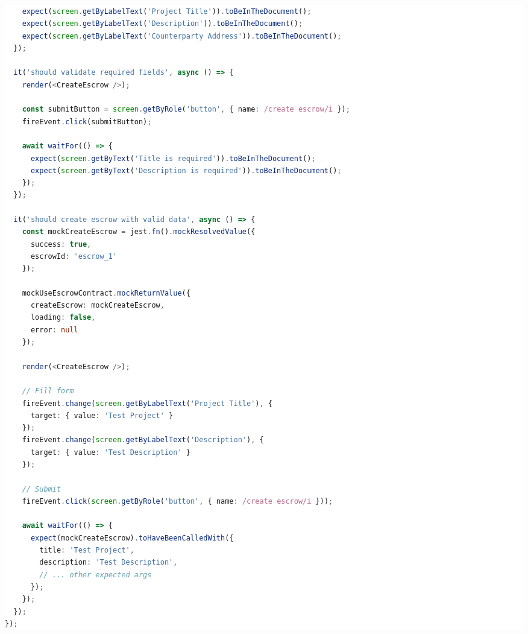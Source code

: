 ```typescript
    expect(screen.getByLabelText('Project Title')).toBeInTheDocument();
    expect(screen.getByLabelText('Description')).toBeInTheDocument();
    expect(screen.getByLabelText('Counterparty Address')).toBeInTheDocument();
  });

  it('should validate required fields', async () => {
    render(<CreateEscrow />);

    const submitButton = screen.getByRole('button', { name: /create escrow/i });
    fireEvent.click(submitButton);

    await waitFor(() => {
      expect(screen.getByText('Title is required')).toBeInTheDocument();
      expect(screen.getByText('Description is required')).toBeInTheDocument();
    });
  });

  it('should create escrow with valid data', async () => {
    const mockCreateEscrow = jest.fn().mockResolvedValue({
      success: true,
      escrowId: 'escrow_1'
    });

    mockUseEscrowContract.mockReturnValue({
      createEscrow: mockCreateEscrow,
      loading: false,
      error: null
    });

    render(<CreateEscrow />);

    // Fill form
    fireEvent.change(screen.getByLabelText('Project Title'), {
      target: { value: 'Test Project' }
    });
    fireEvent.change(screen.getByLabelText('Description'), {
      target: { value: 'Test Description' }
    });

    // Submit
    fireEvent.click(screen.getByRole('button', { name: /create escrow/i }));

    await waitFor(() => {
      expect(mockCreateEscrow).toHaveBeenCalledWith({
        title: 'Test Project',
        description: 'Test Description',
        // ... other expected args
      });
    });
  });
});
```
